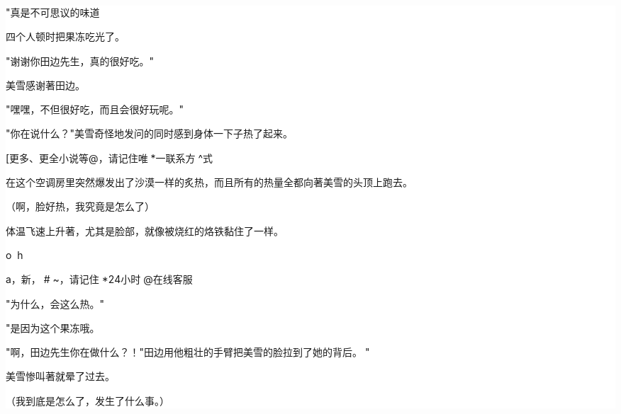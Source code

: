 
"真是不可思议的味道





四个人顿时把果冻吃光了。





"谢谢你田边先生，真的很好吃。"



美雪感谢著田边。



"嘿嘿，不但很好吃，而且会很好玩呢。"





"你在说什么？"美雪奇怪地发问的同时感到身体一下子热了起来。



 [更多、更全小说等@，请记住唯 *一联系方 ^式



在这个空调房里突然爆发出了沙漠一样的炙热，而且所有的热量全都向著美雪的头顶上跑去。





（啊，脸好热，我究竟是怎么了）



体温飞速上升著，尤其是脸部，就像被烧红的烙铁黏住了一样。

o  h



a，新， # ~，请记住 *24小时 @在线客服



"为什么，会这么热。"





"是因为这个果冻哦。





"啊，田边先生你在做什么？！"田边用他粗壮的手臂把美雪的脸拉到了她的背后。 "





美雪惨叫著就晕了过去。



（我到底是怎么了，发生了什么事。）
